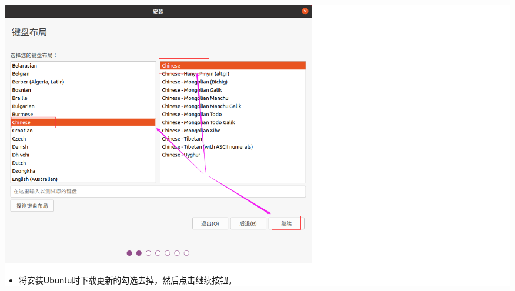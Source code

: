 <img src="figures/1660528476818.png" alt="1660528476818" style="zoom:60%;" />

- 将安装Ubuntu时下载更新的勾选去掉，然后点击继续按钮。

